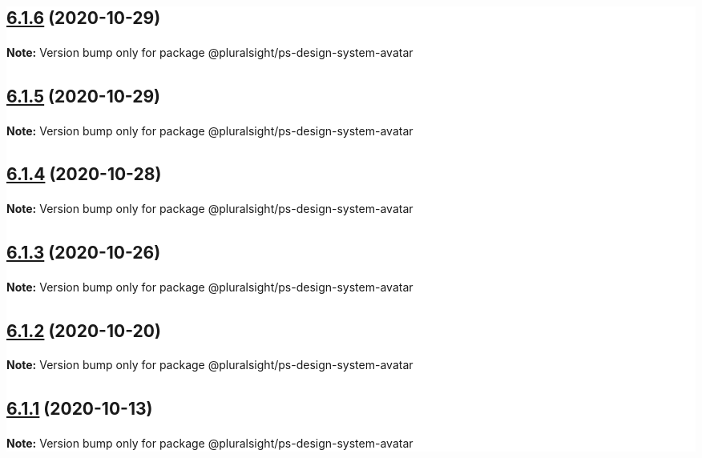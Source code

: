 



## [6.1.6](https://github.com/pluralsight/design-system/compare/@pluralsight/ps-design-system-avatar@6.1.5...@pluralsight/ps-design-system-avatar@6.1.6) (2020-10-29)

**Note:** Version bump only for package @pluralsight/ps-design-system-avatar





## [6.1.5](https://github.com/pluralsight/design-system/compare/@pluralsight/ps-design-system-avatar@6.1.4...@pluralsight/ps-design-system-avatar@6.1.5) (2020-10-29)

**Note:** Version bump only for package @pluralsight/ps-design-system-avatar





## [6.1.4](https://github.com/pluralsight/design-system/compare/@pluralsight/ps-design-system-avatar@6.1.3...@pluralsight/ps-design-system-avatar@6.1.4) (2020-10-28)

**Note:** Version bump only for package @pluralsight/ps-design-system-avatar





## [6.1.3](https://github.com/pluralsight/design-system/compare/@pluralsight/ps-design-system-avatar@6.1.2...@pluralsight/ps-design-system-avatar@6.1.3) (2020-10-26)

**Note:** Version bump only for package @pluralsight/ps-design-system-avatar





## [6.1.2](https://github.com/pluralsight/design-system/compare/@pluralsight/ps-design-system-avatar@6.1.1...@pluralsight/ps-design-system-avatar@6.1.2) (2020-10-20)

**Note:** Version bump only for package @pluralsight/ps-design-system-avatar





## [6.1.1](https://github.com/pluralsight/design-system/compare/@pluralsight/ps-design-system-avatar@6.1.0...@pluralsight/ps-design-system-avatar@6.1.1) (2020-10-13)

**Note:** Version bump only for package @pluralsight/ps-design-system-avatar


